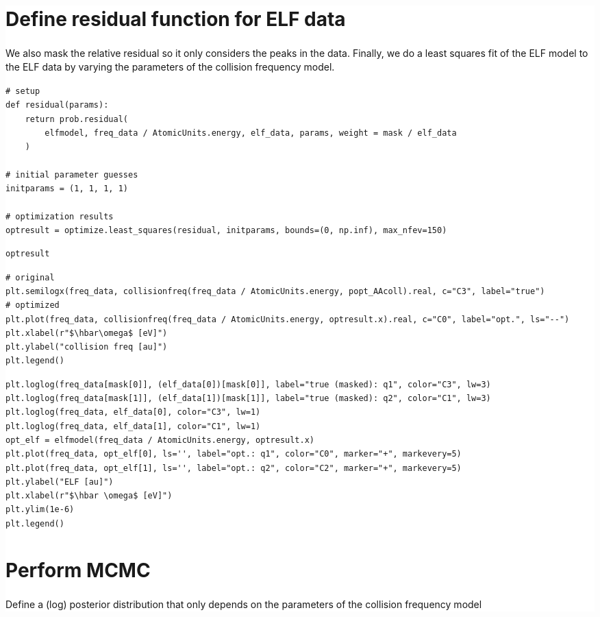 # Define residual function for ELF data

We also mask the relative residual so it only considers the peaks in the data.
Finally, we do a least squares fit of the ELF model to the ELF data by varying the parameters of the collision frequency model.

```{code-cell} ipython3
# setup
def residual(params):
    return prob.residual(
        elfmodel, freq_data / AtomicUnits.energy, elf_data, params, weight = mask / elf_data
    )

# initial parameter guesses
initparams = (1, 1, 1, 1)

# optimization results
optresult = optimize.least_squares(residual, initparams, bounds=(0, np.inf), max_nfev=150)
```

```{code-cell} ipython3
optresult
```

```{code-cell} ipython3
# original
plt.semilogx(freq_data, collisionfreq(freq_data / AtomicUnits.energy, popt_AAcoll).real, c="C3", label="true")
# optimized
plt.plot(freq_data, collisionfreq(freq_data / AtomicUnits.energy, optresult.x).real, c="C0", label="opt.", ls="--")
plt.xlabel(r"$\hbar\omega$ [eV]")
plt.ylabel("collision freq [au]")
plt.legend()
```

```{code-cell} ipython3
plt.loglog(freq_data[mask[0]], (elf_data[0])[mask[0]], label="true (masked): q1", color="C3", lw=3)
plt.loglog(freq_data[mask[1]], (elf_data[1])[mask[1]], label="true (masked): q2", color="C1", lw=3)
plt.loglog(freq_data, elf_data[0], color="C3", lw=1)
plt.loglog(freq_data, elf_data[1], color="C1", lw=1)
opt_elf = elfmodel(freq_data / AtomicUnits.energy, optresult.x)
plt.plot(freq_data, opt_elf[0], ls='', label="opt.: q1", color="C0", marker="+", markevery=5)
plt.plot(freq_data, opt_elf[1], ls='', label="opt.: q2", color="C2", marker="+", markevery=5)
plt.ylabel("ELF [au]")
plt.xlabel(r"$\hbar \omega$ [eV]")
plt.ylim(1e-6)
plt.legend()
```

# Perform MCMC

Define a (log) posterior distribution that only depends on the parameters of the collision frequency model
